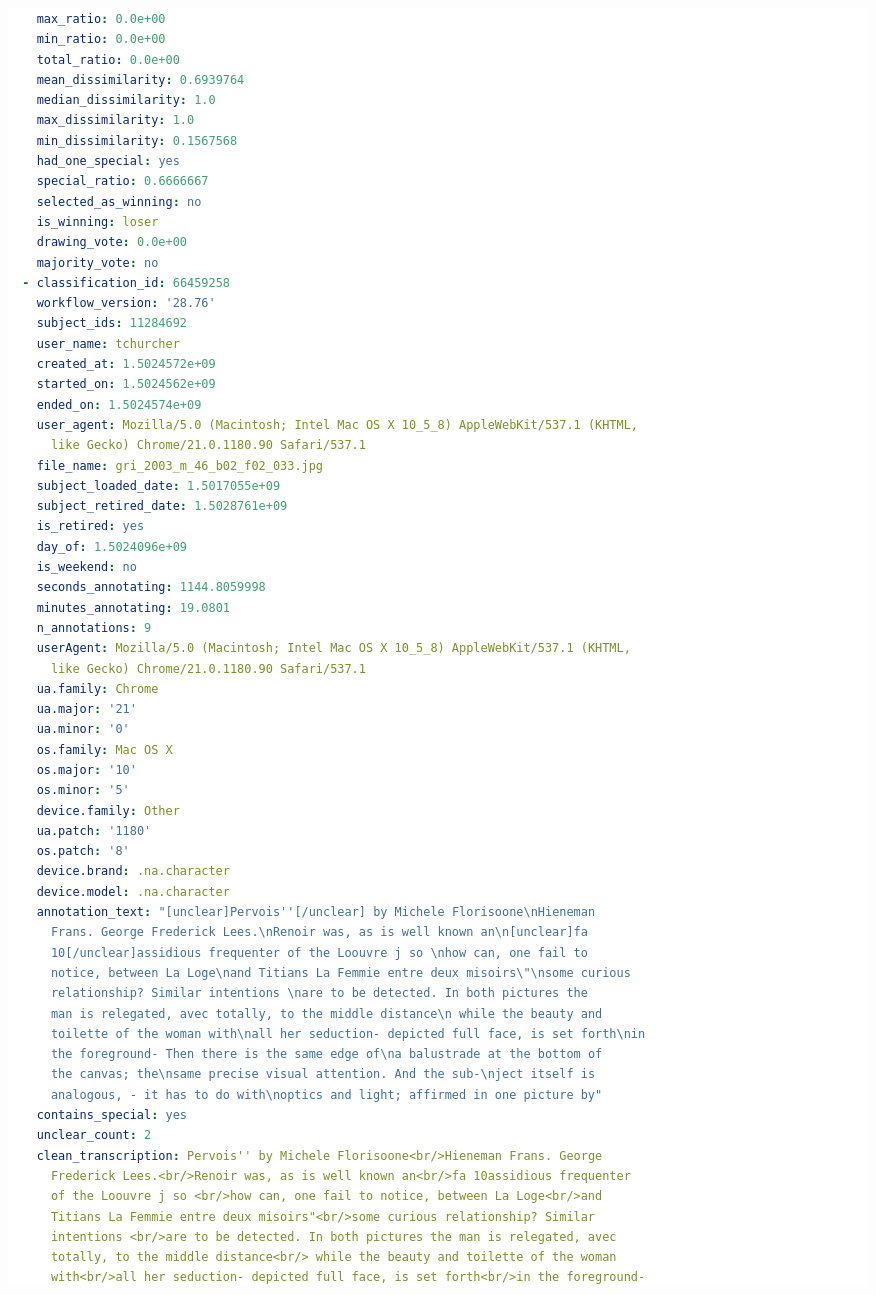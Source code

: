```yaml
    max_ratio: 0.0e+00
    min_ratio: 0.0e+00
    total_ratio: 0.0e+00
    mean_dissimilarity: 0.6939764
    median_dissimilarity: 1.0
    max_dissimilarity: 1.0
    min_dissimilarity: 0.1567568
    had_one_special: yes
    special_ratio: 0.6666667
    selected_as_winning: no
    is_winning: loser
    drawing_vote: 0.0e+00
    majority_vote: no
  - classification_id: 66459258
    workflow_version: '28.76'
    subject_ids: 11284692
    user_name: tchurcher
    created_at: 1.5024572e+09
    started_on: 1.5024562e+09
    ended_on: 1.5024574e+09
    user_agent: Mozilla/5.0 (Macintosh; Intel Mac OS X 10_5_8) AppleWebKit/537.1 (KHTML,
      like Gecko) Chrome/21.0.1180.90 Safari/537.1
    file_name: gri_2003_m_46_b02_f02_033.jpg
    subject_loaded_date: 1.5017055e+09
    subject_retired_date: 1.5028761e+09
    is_retired: yes
    day_of: 1.5024096e+09
    is_weekend: no
    seconds_annotating: 1144.8059998
    minutes_annotating: 19.0801
    n_annotations: 9
    userAgent: Mozilla/5.0 (Macintosh; Intel Mac OS X 10_5_8) AppleWebKit/537.1 (KHTML,
      like Gecko) Chrome/21.0.1180.90 Safari/537.1
    ua.family: Chrome
    ua.major: '21'
    ua.minor: '0'
    os.family: Mac OS X
    os.major: '10'
    os.minor: '5'
    device.family: Other
    ua.patch: '1180'
    os.patch: '8'
    device.brand: .na.character
    device.model: .na.character
    annotation_text: "[unclear]Pervois''[/unclear] by Michele Florisoone\nHieneman
      Frans. George Frederick Lees.\nRenoir was, as is well known an\n[unclear]fa
      10[/unclear]assidious frequenter of the Loouvre j so \nhow can, one fail to
      notice, between La Loge\nand Titians La Femmie entre deux misoirs\"\nsome curious
      relationship? Similar intentions \nare to be detected. In both pictures the
      man is relegated, avec totally, to the middle distance\n while the beauty and
      toilette of the woman with\nall her seduction- depicted full face, is set forth\nin
      the foreground- Then there is the same edge of\na balustrade at the bottom of
      the canvas; the\nsame precise visual attention. And the sub-\nject itself is
      analogous, - it has to do with\noptics and light; affirmed in one picture by"
    contains_special: yes
    unclear_count: 2
    clean_transcription: Pervois'' by Michele Florisoone<br/>Hieneman Frans. George
      Frederick Lees.<br/>Renoir was, as is well known an<br/>fa 10assidious frequenter
      of the Loouvre j so <br/>how can, one fail to notice, between La Loge<br/>and
      Titians La Femmie entre deux misoirs"<br/>some curious relationship? Similar
      intentions <br/>are to be detected. In both pictures the man is relegated, avec
      totally, to the middle distance<br/> while the beauty and toilette of the woman
      with<br/>all her seduction- depicted full face, is set forth<br/>in the foreground-
```